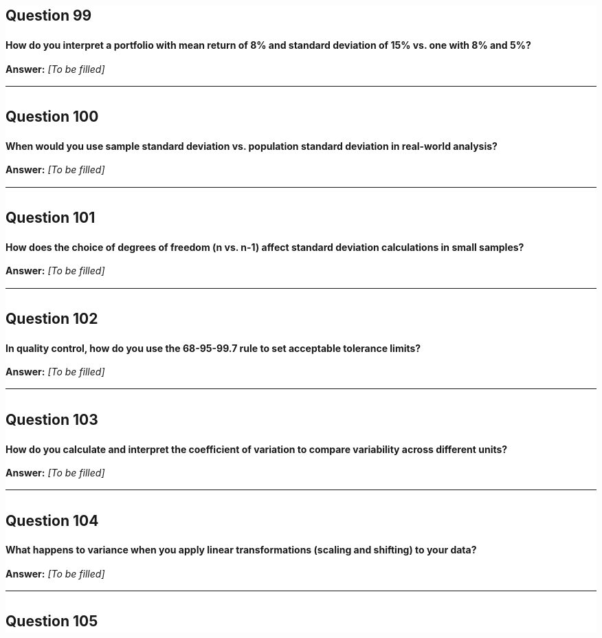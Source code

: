 ## Question 99

**How do you interpret a portfolio with mean return of 8% and standard deviation of 15% vs. one with 8% and 5%?**

**Answer:** _[To be filled]_

---

## Question 100

**When would you use sample standard deviation vs. population standard deviation in real-world analysis?**

**Answer:** _[To be filled]_

---

## Question 101

**How does the choice of degrees of freedom (n vs. n-1) affect standard deviation calculations in small samples?**

**Answer:** _[To be filled]_

---

## Question 102

**In quality control, how do you use the 68-95-99.7 rule to set acceptable tolerance limits?**

**Answer:** _[To be filled]_

---

## Question 103

**How do you calculate and interpret the coefficient of variation to compare variability across different units?**

**Answer:** _[To be filled]_

---

## Question 104

**What happens to variance when you apply linear transformations (scaling and shifting) to your data?**

**Answer:** _[To be filled]_

---

## Question 105
